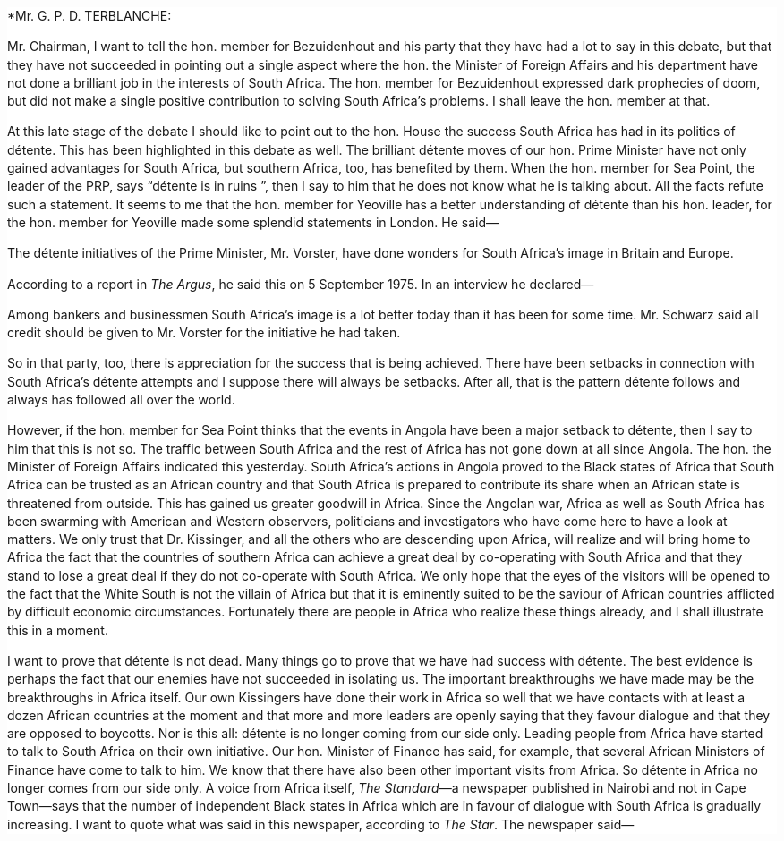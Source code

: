 </speech>

<speech by="#terblanche">

<from>*Mr. <person refersTo="hansard_za">G. P. D. TERBLANCHE</person>:</from>

<p>Mr. Chairman, I want to tell the hon. member for Bezuidenhout and his party that they have had a lot to say in this debate, but that they have not succeeded in pointing out a single aspect where the hon. the Minister of Foreign Affairs and his department have not done a brilliant job in the interests of South Africa. The hon. member for Bezuidenhout expressed dark prophecies of doom, but did not make a single positive contribution to solving South Africa&#x2019;s problems. I shall leave the hon. member at that.</p>

<p>At this late stage of the debate I should like to point out to the hon. House the success South Africa has had in its politics of d&#x00E9;tente. This has been highlighted in this debate as well. The brilliant d&#x00E9;tente moves of our hon. Prime Minister have not only gained advantages for South Africa, but southern Africa, too, has benefited by them. When the hon. member for Sea Point, the leader of the PRP, says &#x201C;d&#x00E9;tente is in ruins &#x201D;, then I say to him that he does not know what he is talking about. All the facts refute such a statement. It seems to me that the hon. member for Yeoville has a better understanding of d&#x00E9;tente than his hon. leader, for the hon. member for Yeoville made some splendid statements in London. He said&#x2014;</p>

<block name="quote">The d&#x00E9;tente initiatives of the Prime Minister, Mr. Vorster, have done wonders for South Africa&#x2019;s image in Britain and Europe.</block>

<p>According to a report in <i>The Argus</i>, he said this on 5 September 1975. In an interview he declared&#x2014;</p>

<block name="quote">Among bankers and businessmen South Africa&#x2019;s image is a lot better today than it has been for some time. Mr. Schwarz said all credit should be given to Mr. Vorster for the initiative he had taken.</block>

<p>So in that party, too, there is appreciation for the success that is being achieved. There have been setbacks in connection with South Africa&#x2019;s d&#x00E9;tente attempts and I suppose there will always be setbacks. After all, that is the pattern d&#x00E9;tente follows and always has followed all over the world.</p>

<p>However, if the hon. member for Sea Point thinks that the events in Angola have been a major setback to d&#x00E9;tente, then I say to him that this is not so. The traffic between South Africa and the rest of Africa has not gone down at all since Angola. The hon. the Minister of Foreign Affairs indicated this yesterday. South Africa&#x2019;s actions in Angola proved to the Black states of Africa that South Africa can be trusted as an African country and that South Africa is prepared to contribute its share when an African state is threatened from outside. This has gained us greater goodwill in Africa. Since the Angolan war, Africa as well as South Africa has been swarming with American and Western observers, politicians and investigators who have come here to have a look at matters. We only trust that Dr. Kissinger, and all the others who are descending upon Africa, will realize and will bring home to Africa the fact that the countries of southern Africa can achieve a great deal by co-operating with South Africa and that they stand to lose a great deal if they do not co-operate with South Africa. We only hope that the eyes of the visitors will be opened to the fact that the White South is not the villain of Africa but that it is eminently suited to be the saviour of African countries afflicted by difficult economic circumstances. Fortunately there are people in Africa who realize these things already, and I shall illustrate this in a moment.</p>

<p>I want to prove that d&#x00E9;tente is not dead. Many things go to prove that we have had success with d&#x00E9;tente. The best evidence is perhaps the fact that our enemies have not succeeded in isolating us. The important breakthroughs we have made may be the breakthroughs in Africa itself. Our own Kissingers have done their work in Africa so well that we have contacts with at least a dozen African countries at the moment and that more and more leaders are openly saying that they favour dialogue and that they are opposed to boycotts. Nor is this all: d&#x00E9;tente is no longer coming from our side only. Leading people from Africa have started to talk to South Africa on their own initiative. Our hon. Minister of Finance has said, for example, that <span class="col_5479-5480" refersTo="page_0070"/>several African Ministers of Finance have come to talk to him. We know that there have also been other important visits from Africa. So d&#x00E9;tente in Africa no longer comes from our side only. A voice from Africa itself, <i>The Standard</i>&#x2014;a newspaper published in Nairobi and not in Cape Town&#x2014;says that the number of independent Black states in Africa which are in favour of dialogue with South Africa is gradually increasing. I want to quote what was said in this newspaper, according to <i>The Star</i>. The newspaper said&#x2014;</p>
